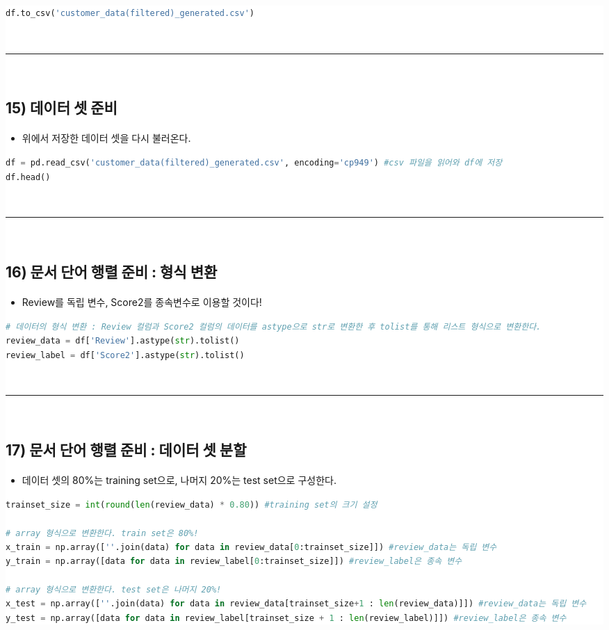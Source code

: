   ```python
  df.to_csv('customer_data(filtered)_generated.csv')
  ```


<br>
<hr>
<br>


##  15) 데이터 셋 준비
   - 위에서 저장한 데이터 셋을 다시 불러온다.
   
  ```python
  df = pd.read_csv('customer_data(filtered)_generated.csv', encoding='cp949') #csv 파일을 읽어와 df에 저장
  df.head()
  ```


<br>
<hr>
<br>


##  16) 문서 단어 행렬 준비 : 형식 변환
   - Review를 독립 변수, Score2를 종속변수로 이용할 것이다!
   
  ```python
  # 데이터의 형식 변환 : Review 컬럼과 Score2 컬럼의 데이터를 astype으로 str로 변환한 후 tolist를 통해 리스트 형식으로 변환한다.
  review_data = df['Review'].astype(str).tolist()
  review_label = df['Score2'].astype(str).tolist()
  ```


<br>
<hr>
<br>


##  17) 문서 단어 행렬 준비 : 데이터 셋 분할
   - 데이터 셋의 80%는 training set으로, 나머지 20%는 test set으로 구성한다.
   
  ```python
  trainset_size = int(round(len(review_data) * 0.80)) #training set의 크기 설정

  # array 형식으로 변환한다. train set은 80%!
  x_train = np.array([''.join(data) for data in review_data[0:trainset_size]]) #review_data는 독립 변수
  y_train = np.array([data for data in review_label[0:trainset_size]]) #review_label은 종속 변수

  # array 형식으로 변환한다. test set은 나머지 20%!
  x_test = np.array([''.join(data) for data in review_data[trainset_size+1 : len(review_data)]]) #review_data는 독립 변수
  y_test = np.array([data for data in review_label[trainset_size + 1 : len(review_label)]]) #review_label은 종속 변수
  ```

